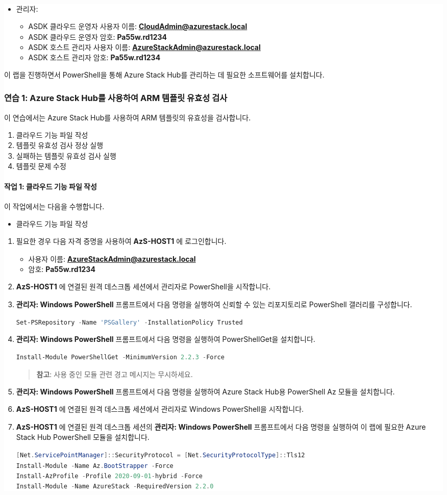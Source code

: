 - 관리자:

  - ASDK 클라우드 운영자 사용자 이름: **CloudAdmin@azurestack.local**
  - ASDK 클라우드 운영자 암호: **Pa55w.rd1234**
  - ASDK 호스트 관리자 사용자 이름: **AzureStackAdmin@azurestack.local**
  - ASDK 호스트 관리자 암호: **Pa55w.rd1234**

이 랩을 진행하면서 PowerShell을 통해 Azure Stack Hub를 관리하는 데 필요한 소프트웨어를 설치합니다. 


### <a name="exercise-1-validate-an-arm-template-with-azure-stack-hub"></a>연습 1: Azure Stack Hub를 사용하여 ARM 템플릿 유효성 검사

이 연습에서는 Azure Stack Hub를 사용하여 ARM 템플릿의 유효성을 검사합니다.

1. 클라우드 기능 파일 작성 
1. 템플릿 유효성 검사 정상 실행
1. 실패하는 템플릿 유효성 검사 실행
1. 템플릿 문제 수정


#### <a name="task-1-build-a-cloud-capabilities-file"></a>작업 1: 클라우드 기능 파일 작성

이 작업에서는 다음을 수행합니다.

- 클라우드 기능 파일 작성

1. 필요한 경우 다음 자격 증명을 사용하여 **AzS-HOST1** 에 로그인합니다.

    - 사용자 이름: **AzureStackAdmin@azurestack.local**
    - 암호: **Pa55w.rd1234**

1. **AzS-HOST1** 에 연결된 원격 데스크톱 세션에서 관리자로 PowerShell을 시작합니다.
1. **관리자: Windows PowerShell** 프롬프트에서 다음 명령을 실행하여 신뢰할 수 있는 리포지토리로 PowerShell 갤러리를 구성합니다.

    ```powershell
    Set-PSRepository -Name 'PSGallery' -InstallationPolicy Trusted
    ```

1. **관리자: Windows PowerShell** 프롬프트에서 다음 명령을 실행하여 PowerShellGet을 설치합니다.

    ```powershell
    Install-Module PowerShellGet -MinimumVersion 2.2.3 -Force
    ```

    >**참고**: 사용 중인 모듈 관련 경고 메시지는 무시하세요.

1. **관리자: Windows PowerShell** 프롬프트에서 다음 명령을 실행하여 Azure Stack Hub용 PowerShell Az 모듈을 설치합니다.

1. **AzS-HOST1** 에 연결된 원격 데스크톱 세션에서 관리자로 Windows PowerShell을 시작합니다.
1. **AzS-HOST1** 에 연결된 원격 데스크톱 세션의 **관리자: Windows PowerShell** 프롬프트에서 다음 명령을 실행하여 이 랩에 필요한 Azure Stack Hub PowerShell 모듈을 설치합니다. 

    ```powershell
    [Net.ServicePointManager]::SecurityProtocol = [Net.SecurityProtocolType]::Tls12
    Install-Module -Name Az.BootStrapper -Force
    Install-AzProfile -Profile 2020-09-01-hybrid -Force
    Install-Module -Name AzureStack -RequiredVersion 2.2.0 
    ```
